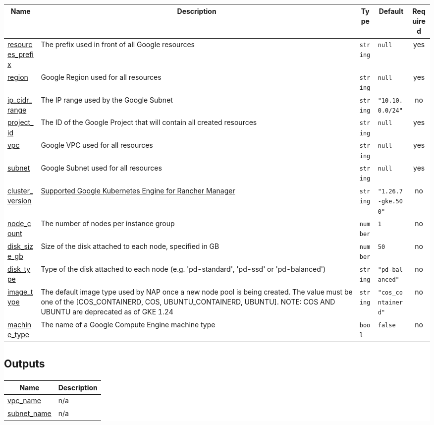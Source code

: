 | Name | Description | Type | Default | Required |
|------|-------------|------|---------|:--------:|
| <a name="resources_prefix"></a> [resources\_prefix](#resources\_prefix) | The prefix used in front of all Google resources | `string` | `null` | yes |
| <a name="region"></a> [region](#region) | Google Region used for all resources | `string` | `null` | yes |
| <a name="ip_cidr_range"></a> [ip\_cidr\_range](#ip\_cidr\_range) | The IP range used by the Google Subnet | `string` | `"10.10.0.0/24"` | no |
| <a name="project_id"></a> [project\_id](#project\_id) | The ID of the Google Project that will contain all created resources | `string` | `null` | yes |
| <a name="vpc"></a> [vpc](#vpc) | Google VPC used for all resources | `string` | `null` | yes |
| <a name="subnet"></a> [subnet](#subnet) | Google Subnet used for all resources | `string` | `null` | yes |
| <a name="cluster_version"></a> [cluster\_version](#cluster\_version) | [Supported Google Kubernetes Engine for Rancher Manager](https://www.suse.com/suse-rancher/support-matrix/all-supported-versions/rancher-v2-7-5/) | `string` | `"1.26.7-gke.500"` | no |
| <a name="node_count"></a> [node\_count](#node\_count) | The number of nodes per instance group | `number` | `1` | no |
| <a name="disk_size_gb"></a> [disk\_size\_gb](#disk\_size\_gb) | Size of the disk attached to each node, specified in GB | `number` | `50` | no |
| <a name="disk_type"></a> [disk\_type](#disk\_type) | Type of the disk attached to each node (e.g. 'pd-standard', 'pd-ssd' or 'pd-balanced') | `string` | `"pd-balanced"` | no |
| <a name="image_type"></a> [image\_type](#image\_type) | The default image type used by NAP once a new node pool is being created. The value must be one of the [COS\_CONTAINERD, COS, UBUNTU\_CONTAINERD, UBUNTU]. NOTE: COS AND UBUNTU are deprecated as of GKE 1.24 | `string` | `"cos_containerd"` | no |
| <a name="machine_type"></a> [machine\_type](#machine\_type) | The name of a Google Compute Engine machine type | `bool` | `false` | no |

## Outputs

| Name | Description |
|------|-------------|
| <a name="vpc_name"></a> [vpc\_name](#vpc\_name) | n/a |
| <a name="subnet_name"></a> [subnet\_name](#subnet\_name) | n/a |
